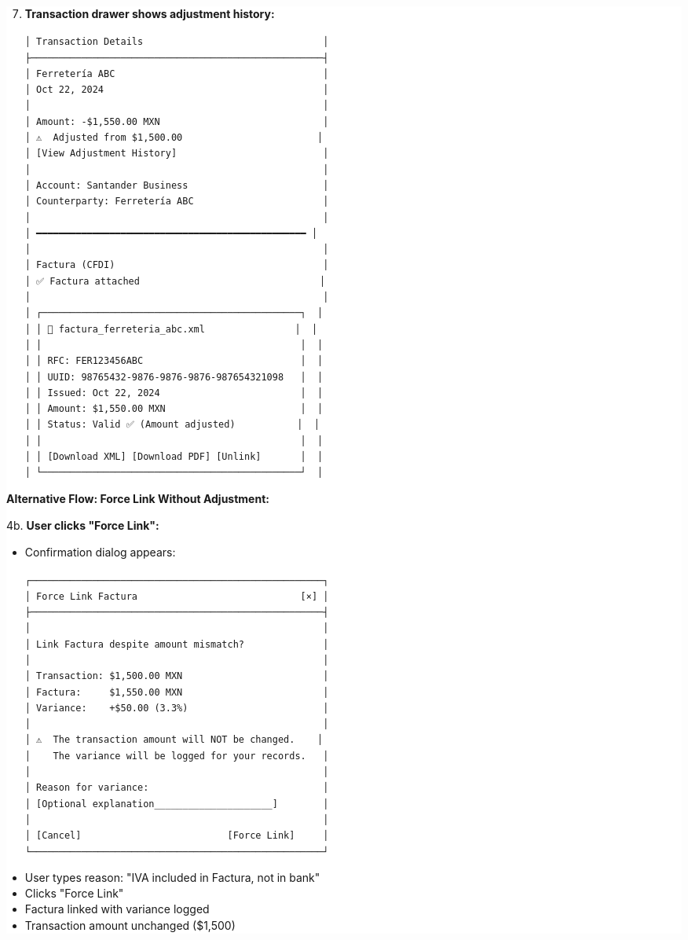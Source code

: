 7. **Transaction drawer shows adjustment history:**
   ```
   │ Transaction Details                                │
   ├────────────────────────────────────────────────────┤
   │ Ferretería ABC                                     │
   │ Oct 22, 2024                                       │
   │                                                    │
   │ Amount: -$1,550.00 MXN                             │
   │ ⚠️  Adjusted from $1,500.00                        │
   │ [View Adjustment History]                          │
   │                                                    │
   │ Account: Santander Business                        │
   │ Counterparty: Ferretería ABC                       │
   │                                                    │
   │ ━━━━━━━━━━━━━━━━━━━━━━━━━━━━━━━━━━━━━━━━━━━━━━━━ │
   │                                                    │
   │ Factura (CFDI)                                     │
   │ ✅ Factura attached                                │
   │                                                    │
   │ ┌──────────────────────────────────────────────┐  │
   │ │ 📄 factura_ferreteria_abc.xml                │  │
   │ │                                              │  │
   │ │ RFC: FER123456ABC                            │  │
   │ │ UUID: 98765432-9876-9876-9876-987654321098   │  │
   │ │ Issued: Oct 22, 2024                         │  │
   │ │ Amount: $1,550.00 MXN                        │  │
   │ │ Status: Valid ✅ (Amount adjusted)           │  │
   │ │                                              │  │
   │ │ [Download XML] [Download PDF] [Unlink]       │  │
   │ └──────────────────────────────────────────────┘  │
   ```

**Alternative Flow: Force Link Without Adjustment:**

4b. **User clicks "Force Link":**
   - Confirmation dialog appears:
     ```
     ┌────────────────────────────────────────────────────┐
     │ Force Link Factura                             [×] │
     ├────────────────────────────────────────────────────┤
     │                                                    │
     │ Link Factura despite amount mismatch?              │
     │                                                    │
     │ Transaction: $1,500.00 MXN                         │
     │ Factura:     $1,550.00 MXN                         │
     │ Variance:    +$50.00 (3.3%)                        │
     │                                                    │
     │ ⚠️  The transaction amount will NOT be changed.    │
     │    The variance will be logged for your records.   │
     │                                                    │
     │ Reason for variance:                               │
     │ [Optional explanation_____________________]        │
     │                                                    │
     │ [Cancel]                          [Force Link]     │
     └────────────────────────────────────────────────────┘
     ```
   - User types reason: "IVA included in Factura, not in bank"
   - Clicks "Force Link"
   - Factura linked with variance logged
   - Transaction amount unchanged ($1,500)
